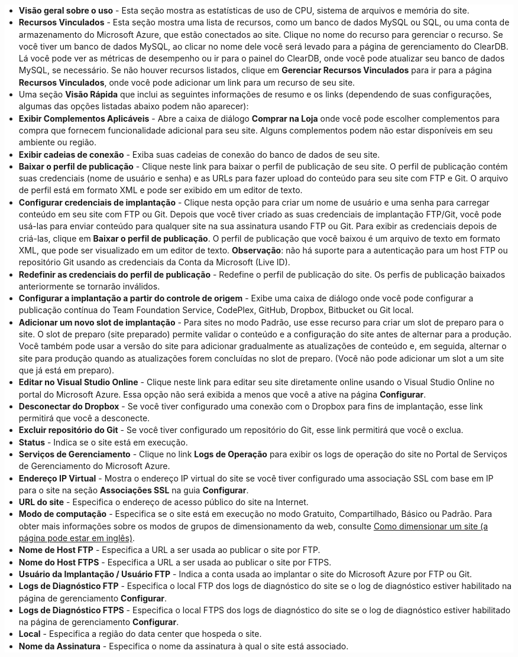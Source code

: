 - **Visão geral sobre o uso** - Esta seção mostra as estatísticas de uso de CPU, sistema de arquivos e memória do site.
- **Recursos Vinculados** - Esta seção mostra uma lista de recursos, como um banco de dados MySQL ou SQL, ou uma conta de armazenamento do Microsoft Azure, que estão conectados ao site. Clique no nome do recurso para gerenciar o recurso. Se você tiver um banco de dados MySQL, ao clicar no nome dele você será levado para a página de gerenciamento do ClearDB. Lá você pode ver as métricas de desempenho ou ir para o painel do ClearDB, onde você pode atualizar seu banco de dados MySQL, se necessário. Se não houver recursos listados, clique em **Gerenciar Recursos Vinculados** para ir para a página **Recursos Vinculados**, onde você pode adicionar um link para um recurso de seu site.
- Uma seção **Visão Rápida** que inclui as seguintes informações de resumo e os links (dependendo de suas configurações, algumas das opções listadas abaixo podem não aparecer):
 - **Exibir Complementos Aplicáveis** - Abre a caixa de diálogo **Comprar na Loja** onde você pode escolher complementos para compra que fornecem funcionalidade adicional para seu site. Alguns complementos podem não estar disponíveis em seu ambiente ou região.
 - **Exibir cadeias de conexão** - Exiba suas cadeias de conexão do banco de dados de seu site.
 - **Baixar o perfil de publicação** - Clique neste link para baixar o perfil de publicação de seu site. O perfil de publicação contém suas credenciais (nome de usuário e senha) e as URLs para fazer upload do conteúdo para seu site com FTP e Git. O arquivo de perfil está em formato XML e pode ser exibido em um editor de texto.
 - **Configurar credenciais de implantação** - Clique nesta opção para criar um nome de usuário e uma senha para carregar conteúdo em seu site com FTP ou Git. Depois que você tiver criado as suas credenciais de implantação FTP/Git, você pode usá-las para enviar conteúdo para qualquer site na sua assinatura usando FTP ou Git.  Para exibir as credenciais depois de criá-las, clique em **Baixar o perfil de publicação**. O perfil de publicação que você baixou é um arquivo de texto em formato XML, que pode ser visualizado em um editor de texto. **Observação**: não há suporte para a autenticação para um host FTP ou repositório Git usando as credenciais da Conta da Microsoft (Live ID).
 - **Redefinir as credenciais do perfil de publicação** - Redefine o perfil de publicação do site. Os perfis de publicação baixados anteriormente se tornarão inválidos.
 - **Configurar a implantação a partir do controle de origem** - Exibe uma caixa de diálogo onde você pode configurar a publicação contínua do Team Foundation Service, CodePlex, GitHub, Dropbox, Bitbucket ou Git local.
 - **Adicionar um novo slot de implantação** - Para sites no modo Padrão, use esse recurso para criar um slot de preparo para o site. O slot de preparo (site preparado) permite validar o conteúdo e a configuração do site antes de alternar para a produção. Você também pode usar a versão do site para adicionar gradualmente as atualizações de conteúdo e, em seguida, alternar o site para produção quando as atualizações forem concluídas no slot de preparo. (Você não pode adicionar um slot a um site que já está em preparo).
 - **Editar no Visual Studio Online** - Clique neste link para editar seu site diretamente online usando o Visual Studio Online no portal do Microsoft Azure. Essa opção não será exibida a menos que você a ative na página **Configurar**.
 - **Desconectar do Dropbox** - Se você tiver configurado uma conexão com o Dropbox para fins de implantação, esse link permitirá que você a desconecte.
 - **Excluir repositório do Git** - Se você tiver configurado um repositório do Git, esse link permitirá que você o exclua.
 - **Status** - Indica se o site está em execução.
 - **Serviços de Gerenciamento** - Clique no link **Logs de Operação** para exibir os logs de operação do site no Portal de Serviços de Gerenciamento do Microsoft Azure.
 - **Endereço IP Virtual** - Mostra o endereço IP virtual do site se você tiver configurado uma associação SSL com base em IP para o site na seção **Associações SSL** na guia **Configurar**. 
 - **URL do site** - Especifica o endereço de acesso público do site na Internet.
 - **Modo de computação** - Especifica se o site está em execução no modo Gratuito, Compartilhado, Básico ou Padrão. Para obter mais informações sobre os modos de grupos de dimensionamento da web, consulte [Como dimensionar um site (a página pode estar em inglês)][Scale].
 - **Nome de Host FTP** - Especifica a URL a ser usada ao publicar o site por FTP.
 - **Nome do Host FTPS** - Especifica a URL a ser usada ao publicar o site por FTPS.
 - **Usuário da Implantação / Usuário FTP** - Indica a conta usada ao implantar o site do Microsoft Azure por FTP ou Git.
 - **Logs de Diagnóstico FTP** - Especifica o local FTP dos logs de diagnóstico do site se o log de diagnóstico estiver habilitado na página de gerenciamento **Configurar**.
 - **Logs de Diagnóstico FTPS** - Especifica o local FTPS dos logs de diagnóstico do site se o log de diagnóstico estiver habilitado na página de gerenciamento **Configurar**.
 - **Local** - Especifica a região do data center que hospeda o site.
 - **Nome da Assinatura** - Especifica o nome da assinatura à qual o site está associado.

[Configure]: http://www.windowsazure.com/pt-br/manage/services/web-sites/how-to-configure-websites
[Monitor]: http://www.windowsazure.com/pt-br/manage/services/web-sites/how-to-monitor-websites/
[Scale]: http://www.windowsazure.com/pt-br/manage/services/web-sites/how-to-scale-websites